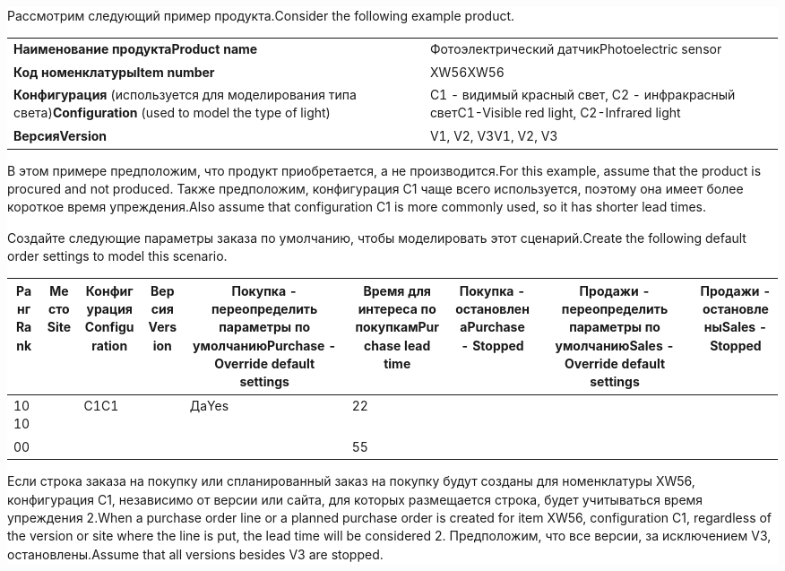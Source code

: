 <span data-ttu-id="f3f83-191">Рассмотрим следующий пример продукта.</span><span class="sxs-lookup"><span data-stu-id="f3f83-191">Consider the following example product.</span></span>

|                                                     |                                         |
|-----------------------------------------------------|-----------------------------------------|
| <span data-ttu-id="f3f83-192">**Наименование продукта**</span><span class="sxs-lookup"><span data-stu-id="f3f83-192">**Product name**</span></span>                                    | <span data-ttu-id="f3f83-193">Фотоэлектрический датчик</span><span class="sxs-lookup"><span data-stu-id="f3f83-193">Photoelectric sensor</span></span>                    |
| <span data-ttu-id="f3f83-194">**Код номенклатуры**</span><span class="sxs-lookup"><span data-stu-id="f3f83-194">**Item number**</span></span>                                     | <span data-ttu-id="f3f83-195">XW56</span><span class="sxs-lookup"><span data-stu-id="f3f83-195">XW56</span></span>                                    |
| <span data-ttu-id="f3f83-196">**Конфигурация** (используется для моделирования типа света)</span><span class="sxs-lookup"><span data-stu-id="f3f83-196">**Configuration** (used to model the type of light)</span></span> | <span data-ttu-id="f3f83-197">C1 - видимый красный свет, C2 - инфракрасный свет</span><span class="sxs-lookup"><span data-stu-id="f3f83-197">C1-Visible red light, C2-Infrared light</span></span> |
| <span data-ttu-id="f3f83-198">**Версия**</span><span class="sxs-lookup"><span data-stu-id="f3f83-198">**Version**</span></span> | <span data-ttu-id="f3f83-199">V1, V2, V3</span><span class="sxs-lookup"><span data-stu-id="f3f83-199">V1, V2, V3</span></span>                              |

<span data-ttu-id="f3f83-200">В этом примере предположим, что продукт приобретается, а не производится.</span><span class="sxs-lookup"><span data-stu-id="f3f83-200">For this example, assume that the product is procured and not produced.</span></span> <span data-ttu-id="f3f83-201">Также предположим, конфигурация C1 чаще всего используется, поэтому она имеет более короткое время упреждения.</span><span class="sxs-lookup"><span data-stu-id="f3f83-201">Also assume that configuration C1 is more commonly used, so it has shorter lead times.</span></span> 

<span data-ttu-id="f3f83-202">Создайте следующие параметры заказа по умолчанию, чтобы моделировать этот сценарий.</span><span class="sxs-lookup"><span data-stu-id="f3f83-202">Create the following default order settings to model this scenario.</span></span>

| <span data-ttu-id="f3f83-203">Ранг</span><span class="sxs-lookup"><span data-stu-id="f3f83-203">Rank</span></span> | <span data-ttu-id="f3f83-204">Место</span><span class="sxs-lookup"><span data-stu-id="f3f83-204">Site</span></span> | <span data-ttu-id="f3f83-205">Конфигурация</span><span class="sxs-lookup"><span data-stu-id="f3f83-205">Configuration</span></span> | <span data-ttu-id="f3f83-206">Версия</span><span class="sxs-lookup"><span data-stu-id="f3f83-206">Version</span></span> | <span data-ttu-id="f3f83-207">Покупка - переопределить параметры по умолчанию</span><span class="sxs-lookup"><span data-stu-id="f3f83-207">Purchase - Override default settings</span></span> | <span data-ttu-id="f3f83-208">Время для интереса по покупкам</span><span class="sxs-lookup"><span data-stu-id="f3f83-208">Purchase lead time</span></span> | <span data-ttu-id="f3f83-209">Покупка - остановлена</span><span class="sxs-lookup"><span data-stu-id="f3f83-209">Purchase - Stopped</span></span> | <span data-ttu-id="f3f83-210">Продажи - переопределить параметры по умолчанию</span><span class="sxs-lookup"><span data-stu-id="f3f83-210">Sales - Override default settings</span></span> | <span data-ttu-id="f3f83-211">Продажи - остановлены</span><span class="sxs-lookup"><span data-stu-id="f3f83-211">Sales - Stopped</span></span> |
|------|------|---------------|-------|--------------------------------------|--------------------|--------------------|-----------------------------------|-----------------|
| <span data-ttu-id="f3f83-212">10</span><span class="sxs-lookup"><span data-stu-id="f3f83-212">10</span></span>   |      | <span data-ttu-id="f3f83-213">C1</span><span class="sxs-lookup"><span data-stu-id="f3f83-213">C1</span></span>            |       | <span data-ttu-id="f3f83-214">Да</span><span class="sxs-lookup"><span data-stu-id="f3f83-214">Yes</span></span>                                  | <span data-ttu-id="f3f83-215">2</span><span class="sxs-lookup"><span data-stu-id="f3f83-215">2</span></span>                  |                    |                                   |                 |
| <span data-ttu-id="f3f83-216">0</span><span class="sxs-lookup"><span data-stu-id="f3f83-216">0</span></span>    |      |               |       |                                      | <span data-ttu-id="f3f83-217">5</span><span class="sxs-lookup"><span data-stu-id="f3f83-217">5</span></span>                  |                    |                                   |                 |

<span data-ttu-id="f3f83-218">Если строка заказа на покупку или спланированный заказ на покупку будут созданы для номенклатуры XW56, конфигурация C1, независимо от версии или сайта, для которых размещается строка, будет учитываться время упреждения 2.</span><span class="sxs-lookup"><span data-stu-id="f3f83-218">When a purchase order line or a planned purchase order is created for item XW56, configuration C1, regardless of the version or site where the line is put, the lead time will be considered 2.</span></span> <span data-ttu-id="f3f83-219">Предположим, что все версии, за исключением V3, остановлены.</span><span class="sxs-lookup"><span data-stu-id="f3f83-219">Assume that all versions besides V3 are stopped.</span></span>
